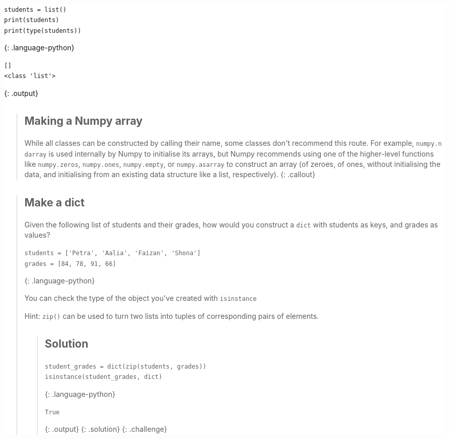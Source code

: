 ~~~
students = list()
print(students)
print(type(students))
~~~
{: .language-python}

~~~
[]
<class 'list'>
~~~
{: .output}

> ## Making a Numpy array
>
> While all classes can be constructed by calling their name, some classes
> don't recommend this route. For example, `numpy.ndarray` is used internally
> by Numpy to initialise its arrays, but Numpy recommends using one of the
> higher-level functions like `numpy.zeros`, `numpy.ones`, `numpy.empty`, or
> `numpy.asarray` to construct an array (of zeroes, of ones, without
> initialising the data, and initialising from an existing data structure like
> a list, respectively).
{: .callout}

> ## Make a dict
>
> Given the following list of students and their grades, how would you
> construct a `dict` with students as keys, and grades as values?
>
> ~~~
> students = ['Petra', 'Aalia', 'Faizan', 'Shona']
> grades = [84, 78, 91, 66]
> ~~~
> {: .language-python}
>
> You can check the type of the object you've created with `isinstance`
>
> Hint: `zip()` can be used to turn two lists into tuples of corresponding
> pairs of elements.
>
>> ## Solution
>>
>> ~~~
>> student_grades = dict(zip(students, grades))
>> isinstance(student_grades, dict)
>> ~~~
>> {: .language-python}
>>
>> ~~~
>> True
>> ~~~
>> {: .output}
> {: .solution}
{: .challenge}
